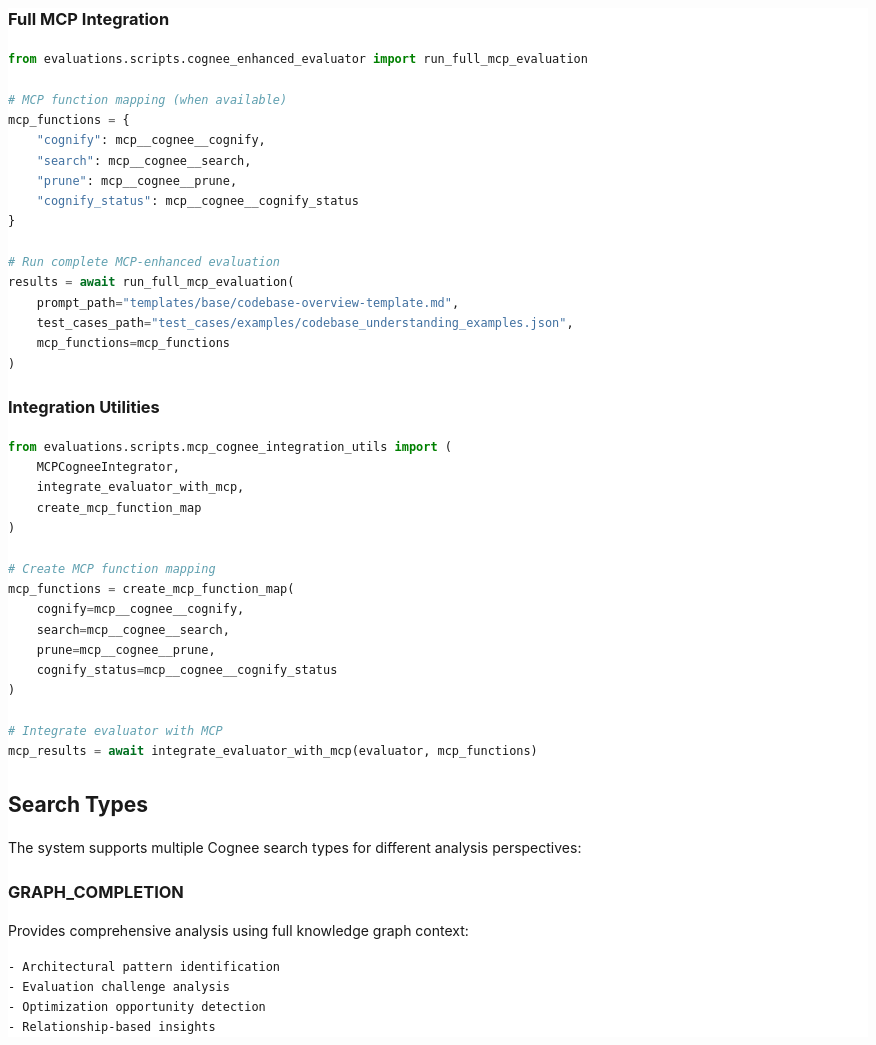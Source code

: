 ### Full MCP Integration

```python
from evaluations.scripts.cognee_enhanced_evaluator import run_full_mcp_evaluation

# MCP function mapping (when available)
mcp_functions = {
    "cognify": mcp__cognee__cognify,
    "search": mcp__cognee__search,
    "prune": mcp__cognee__prune,
    "cognify_status": mcp__cognee__cognify_status
}

# Run complete MCP-enhanced evaluation
results = await run_full_mcp_evaluation(
    prompt_path="templates/base/codebase-overview-template.md",
    test_cases_path="test_cases/examples/codebase_understanding_examples.json",
    mcp_functions=mcp_functions
)
```

### Integration Utilities

```python
from evaluations.scripts.mcp_cognee_integration_utils import (
    MCPCogneeIntegrator,
    integrate_evaluator_with_mcp,
    create_mcp_function_map
)

# Create MCP function mapping
mcp_functions = create_mcp_function_map(
    cognify=mcp__cognee__cognify,
    search=mcp__cognee__search,
    prune=mcp__cognee__prune,
    cognify_status=mcp__cognee__cognify_status
)

# Integrate evaluator with MCP
mcp_results = await integrate_evaluator_with_mcp(evaluator, mcp_functions)
```

## Search Types

The system supports multiple Cognee search types for different analysis perspectives:

### GRAPH_COMPLETION
Provides comprehensive analysis using full knowledge graph context:
```
- Architectural pattern identification
- Evaluation challenge analysis  
- Optimization opportunity detection
- Relationship-based insights
```
